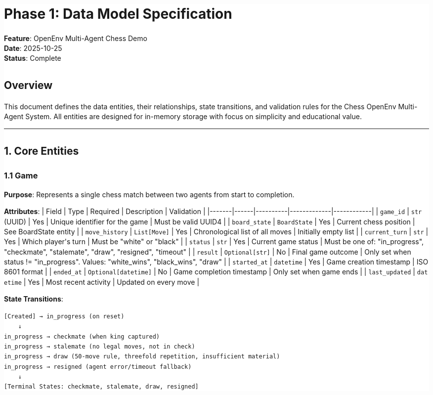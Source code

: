 # Phase 1: Data Model Specification

**Feature**: OpenEnv Multi-Agent Chess Demo  
**Date**: 2025-10-25  
**Status**: Complete

## Overview

This document defines the data entities, their relationships, state transitions, and validation rules for the Chess OpenEnv Multi-Agent System. All entities are designed for in-memory storage with focus on simplicity and educational value.

---

## 1. Core Entities

### 1.1 Game

**Purpose**: Represents a single chess match between two agents from start to completion.

**Attributes**:
| Field | Type | Required | Description | Validation |
|-------|------|----------|-------------|------------|
| `game_id` | `str` (UUID) | Yes | Unique identifier for the game | Must be valid UUID4 |
| `board_state` | `BoardState` | Yes | Current chess position | See BoardState entity |
| `move_history` | `List[Move]` | Yes | Chronological list of all moves | Initially empty list |
| `current_turn` | `str` | Yes | Which player's turn | Must be "white" or "black" |
| `status` | `str` | Yes | Current game status | Must be one of: "in_progress", "checkmate", "stalemate", "draw", "resigned", "timeout" |
| `result` | `Optional[str]` | No | Final game outcome | Only set when status != "in_progress". Values: "white_wins", "black_wins", "draw" |
| `started_at` | `datetime` | Yes | Game creation timestamp | ISO 8601 format |
| `ended_at` | `Optional[datetime]` | No | Game completion timestamp | Only set when game ends |
| `last_updated` | `datetime` | Yes | Most recent activity | Updated on every move |

**State Transitions**:
```
[Created] → in_progress (on reset)
    ↓
in_progress → checkmate (when king captured)
in_progress → stalemate (no legal moves, not in check)
in_progress → draw (50-move rule, threefold repetition, insufficient material)
in_progress → resigned (agent error/timeout fallback)
    ↓
[Terminal States: checkmate, stalemate, draw, resigned]
```

